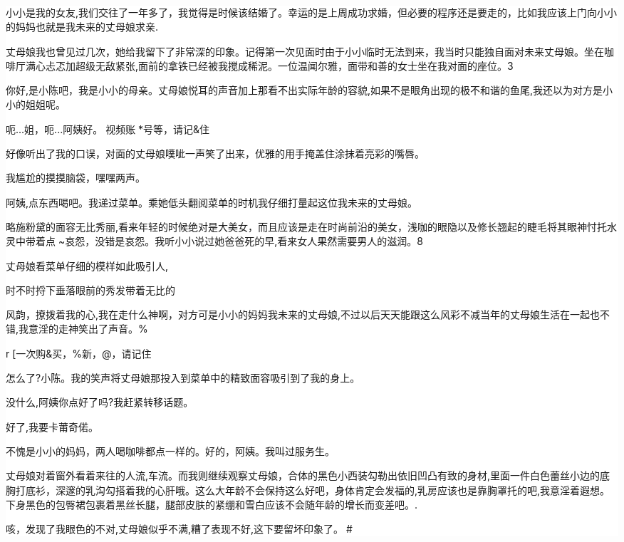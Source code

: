 



小小是我的女友,我们交往了一年多了，我觉得是时候该结婚了。幸运的是上周成功求婚，但必要的程序还是要走的，比如我应该上门向小小的妈妈也就是我未来的丈母娘求亲.



丈母娘我也曾见过几次，她给我留下了非常深的印象。记得第一次见面时由于小小临时无法到来，我当时只能独自面对未来丈母娘。坐在咖啡厅满心忐忑加超级无敌紧张,面前的拿铁已经被我搅成稀泥。一位温闻尔雅，面带和善的女士坐在我对面的座位。3



你好,是小陈吧，我是小小的母亲。丈母娘悦耳的声音加上那看不出实际年龄的容貌,如果不是眼角出现的极不和谐的鱼尾,我还以为对方是小小的姐姐呢。



呃...姐，呃...阿姨好。 视频账 *号等，请记&住



好像听出了我的口误，对面的丈母娘噗呲一声笑了出来，优雅的用手掩盖住涂抹着亮彩的嘴唇。



我尴尬的摸摸脑袋，嘿嘿两声。



阿姨,点东西喝吧。我递过菜单。乘她低头翻阅菜单的时机我仔细打量起这位我未来的丈母娘。



略施粉黛的面容无比秀丽,看来年轻的时候绝对是大美女，而且应该是走在时尚前沿的美女，浅咖的眼隐以及修长翘起的睫毛将其眼神忖托水灵中带着点 ~哀怨，没错是哀怨。我听小小说过她爸爸死的早,看来女人果然需要男人的滋润。8



丈母娘看菜单仔细的模样如此吸引人,



时不时捋下垂落眼前的秀发带着无比的



风韵，撩拨着我的心,我在走什么神啊，对方可是小小的妈妈我未来的丈母娘,不过以后天天能跟这么风彩不减当年的丈母娘生活在一起也不错,我意淫的走神笑出了声音。%

r [一次购&买，%新，@，请记住



怎么了?小陈。我的笑声将丈母娘那投入到菜单中的精致面容吸引到了我的身上。



没什么,阿姨你点好了吗?我赶紧转移话题。



好了,我要卡莆奇偌。



不愧是小小的妈妈，两人喝咖啡都点一样的。好的，阿姨。我叫过服务生。



丈母娘对着窗外看着来往的人流,车流。而我则继续观察丈母娘，合体的黑色小西装勾勒出依旧凹凸有致的身材,里面一件白色蕾丝小边的底胸打底衫，深邃的乳沟勾搭着我的心肝哦。这么大年龄不会保持这么好吧，身体肯定会发福的,乳房应该也是靠胸罩托的吧,我意淫着遐想。下身黑色的包臀裙包裹着黑丝长腿，腿部皮肤的紧绷和雪白应该不会随年龄的增长而变差吧。.



咳，发现了我眼色的不对,丈母娘似乎不满,糟了表现不好,这下要留坏印象了。 #
